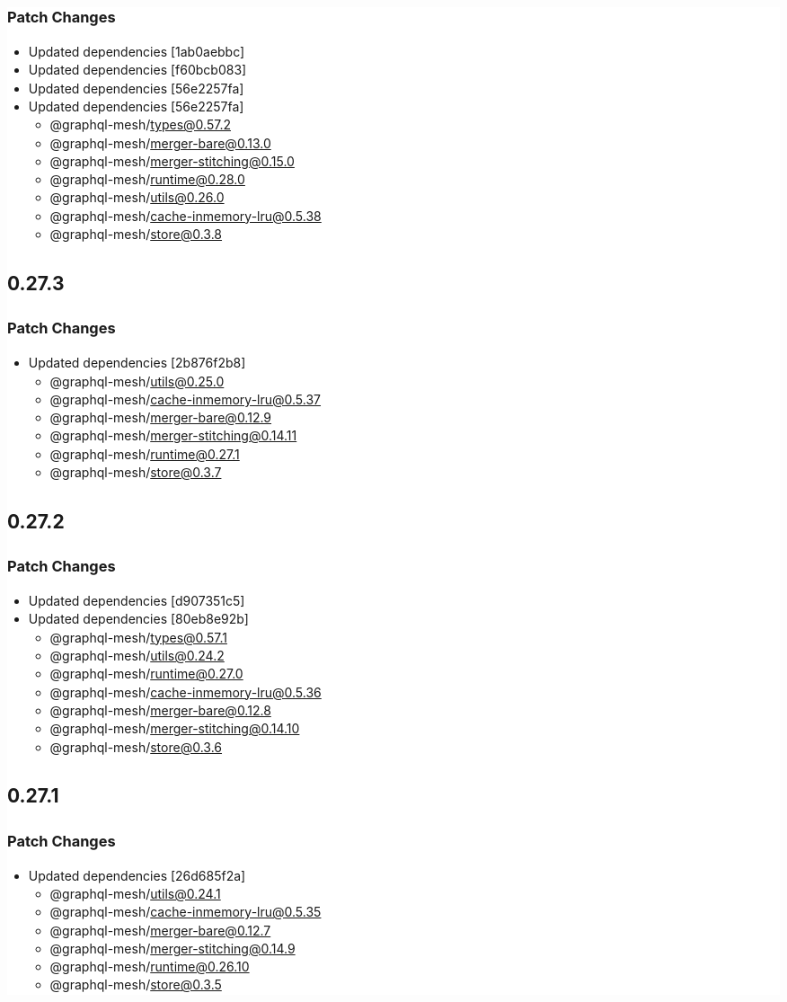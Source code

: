 ### Patch Changes

- Updated dependencies [1ab0aebbc]
- Updated dependencies [f60bcb083]
- Updated dependencies [56e2257fa]
- Updated dependencies [56e2257fa]
  - @graphql-mesh/types@0.57.2
  - @graphql-mesh/merger-bare@0.13.0
  - @graphql-mesh/merger-stitching@0.15.0
  - @graphql-mesh/runtime@0.28.0
  - @graphql-mesh/utils@0.26.0
  - @graphql-mesh/cache-inmemory-lru@0.5.38
  - @graphql-mesh/store@0.3.8

## 0.27.3

### Patch Changes

- Updated dependencies [2b876f2b8]
  - @graphql-mesh/utils@0.25.0
  - @graphql-mesh/cache-inmemory-lru@0.5.37
  - @graphql-mesh/merger-bare@0.12.9
  - @graphql-mesh/merger-stitching@0.14.11
  - @graphql-mesh/runtime@0.27.1
  - @graphql-mesh/store@0.3.7

## 0.27.2

### Patch Changes

- Updated dependencies [d907351c5]
- Updated dependencies [80eb8e92b]
  - @graphql-mesh/types@0.57.1
  - @graphql-mesh/utils@0.24.2
  - @graphql-mesh/runtime@0.27.0
  - @graphql-mesh/cache-inmemory-lru@0.5.36
  - @graphql-mesh/merger-bare@0.12.8
  - @graphql-mesh/merger-stitching@0.14.10
  - @graphql-mesh/store@0.3.6

## 0.27.1

### Patch Changes

- Updated dependencies [26d685f2a]
  - @graphql-mesh/utils@0.24.1
  - @graphql-mesh/cache-inmemory-lru@0.5.35
  - @graphql-mesh/merger-bare@0.12.7
  - @graphql-mesh/merger-stitching@0.14.9
  - @graphql-mesh/runtime@0.26.10
  - @graphql-mesh/store@0.3.5
